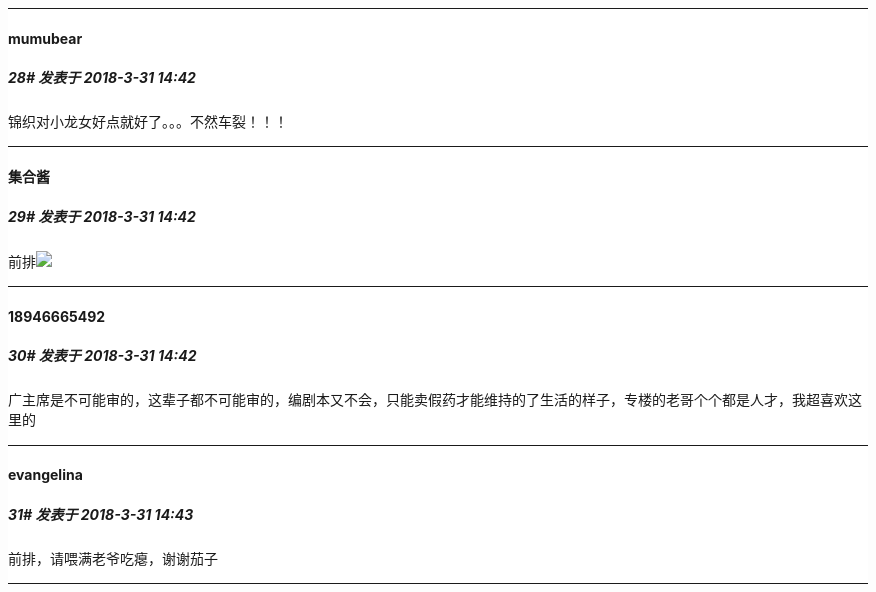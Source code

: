 





*****

####  mumubear  
##### 28#       发表于 2018-3-31 14:42




锦织对小龙女好点就好了。。。不然车裂！！！







*****

####  集合酱  
##### 29#       发表于 2018-3-31 14:42




前排<img src="https://static.saraba1st.com/image/smiley/face2017/211.gif" referrerpolicy="no-referrer">







*****

####  18946665492  
##### 30#       发表于 2018-3-31 14:42




广主席是不可能审的，这辈子都不可能审的，编剧本又不会，只能卖假药才能维持的了生活的样子，专楼的老哥个个都是人才，我超喜欢这里的







*****

####  evangelina  
##### 31#       发表于 2018-3-31 14:43




前排，请喂满老爷吃瘪，谢谢茄子







*****
